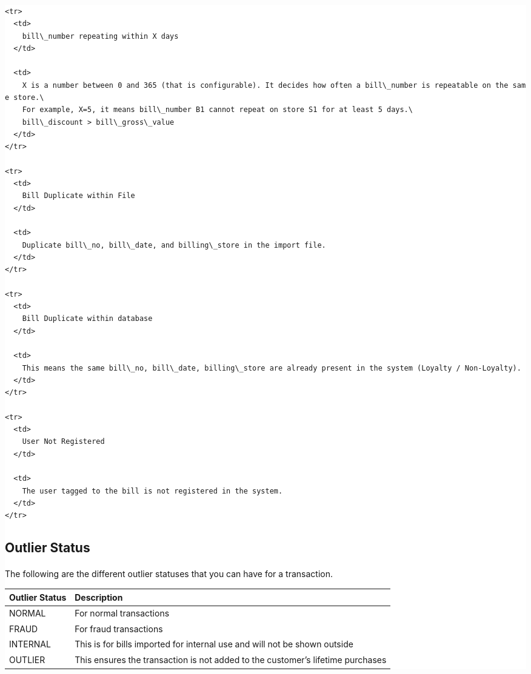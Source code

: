     <tr>
      <td>
        bill\_number repeating within X days
      </td>

      <td>
        X is a number between 0 and 365 (that is configurable). It decides how often a bill\_number is repeatable on the same store.\
        For example, X=5, it means bill\_number B1 cannot repeat on store S1 for at least 5 days.\
        bill\_discount > bill\_gross\_value
      </td>
    </tr>

    <tr>
      <td>
        Bill Duplicate within File
      </td>

      <td>
        Duplicate bill\_no, bill\_date, and billing\_store in the import file.
      </td>
    </tr>

    <tr>
      <td>
        Bill Duplicate within database
      </td>

      <td>
        This means the same bill\_no, bill\_date, billing\_store are already present in the system (Loyalty / Non-Loyalty).
      </td>
    </tr>

    <tr>
      <td>
        User Not Registered
      </td>

      <td>
        The user tagged to the bill is not registered in the system.
      </td>
    </tr>
  </tbody>
</Table>

## Outlier Status

The following are the different outlier statuses that you can have for a transaction.

| Outlier Status | Description                                                                    |
| :------------- | :----------------------------------------------------------------------------- |
| NORMAL         | For normal transactions                                                        |
| FRAUD          | For fraud transactions                                                         |
| INTERNAL       | This is for bills imported for internal use and will not be shown outside      |
| OUTLIER        | This ensures the transaction is not added to the customer’s lifetime purchases |
